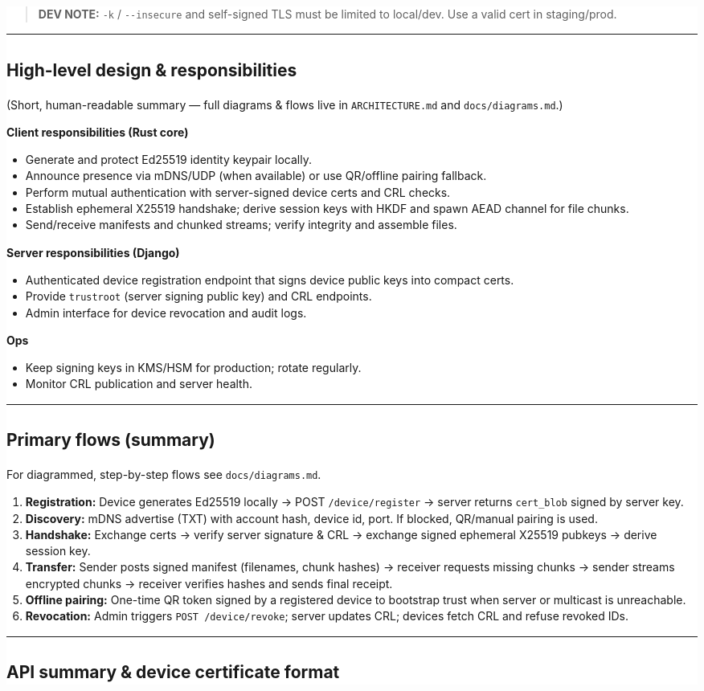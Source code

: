 > **DEV NOTE:** `-k` / `--insecure` and self-signed TLS must be limited to local/dev. Use a valid cert in staging/prod.

---

## High-level design & responsibilities
<a id="high-level-design--responsibilities"></a>

(Short, human-readable summary — full diagrams & flows live in `ARCHITECTURE.md` and `docs/diagrams.md`.)

**Client responsibilities (Rust core)**

* Generate and protect Ed25519 identity keypair locally.
* Announce presence via mDNS/UDP (when available) or use QR/offline pairing fallback.
* Perform mutual authentication with server-signed device certs and CRL checks.
* Establish ephemeral X25519 handshake; derive session keys with HKDF and spawn AEAD channel for file chunks.
* Send/receive manifests and chunked streams; verify integrity and assemble files.

**Server responsibilities (Django)**

* Authenticated device registration endpoint that signs device public keys into compact certs.
* Provide `trustroot` (server signing public key) and CRL endpoints.
* Admin interface for device revocation and audit logs.

**Ops**

* Keep signing keys in KMS/HSM for production; rotate regularly.
* Monitor CRL publication and server health.

---

## Primary flows (summary)

For diagrammed, step-by-step flows see `docs/diagrams.md`.

1. **Registration:** Device generates Ed25519 locally → POST `/device/register` → server returns `cert_blob` signed by server key.
2. **Discovery:** mDNS advertise (TXT) with account hash, device id, port. If blocked, QR/manual pairing is used.
3. **Handshake:** Exchange certs → verify server signature & CRL → exchange signed ephemeral X25519 pubkeys → derive session key.
4. **Transfer:** Sender posts signed manifest (filenames, chunk hashes) → receiver requests missing chunks → sender streams encrypted chunks → receiver verifies hashes and sends final receipt.
5. **Offline pairing:** One-time QR token signed by a registered device to bootstrap trust when server or multicast is unreachable.
6. **Revocation:** Admin triggers `POST /device/revoke`; server updates CRL; devices fetch CRL and refuse revoked IDs.

---

## API summary & device certificate format
<a id="api-summary--device-certificate-format"></a>
